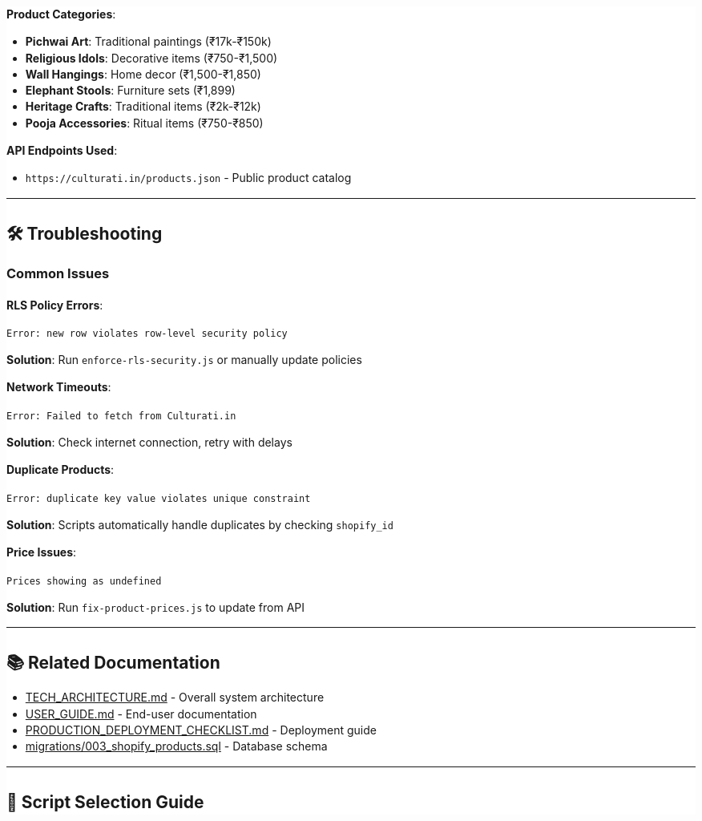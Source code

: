 **Product Categories**:
- **Pichwai Art**: Traditional paintings (₹17k-₹150k)
- **Religious Idols**: Decorative items (₹750-₹1,500)
- **Wall Hangings**: Home decor (₹1,500-₹1,850)
- **Elephant Stools**: Furniture sets (₹1,899)
- **Heritage Crafts**: Traditional items (₹2k-₹12k)
- **Pooja Accessories**: Ritual items (₹750-₹850)

**API Endpoints Used**:
- `https://culturati.in/products.json` - Public product catalog

---

## 🛠️ Troubleshooting

### Common Issues

**RLS Policy Errors**:
```
Error: new row violates row-level security policy
```
**Solution**: Run `enforce-rls-security.js` or manually update policies

**Network Timeouts**:
```
Error: Failed to fetch from Culturati.in
```
**Solution**: Check internet connection, retry with delays

**Duplicate Products**:
```
Error: duplicate key value violates unique constraint
```
**Solution**: Scripts automatically handle duplicates by checking `shopify_id`

**Price Issues**:
```
Prices showing as undefined
```
**Solution**: Run `fix-product-prices.js` to update from API

---

## 📚 Related Documentation

- [TECH_ARCHITECTURE.md](../TECH_ARCHITECTURE.md) - Overall system architecture
- [USER_GUIDE.md](../USER_GUIDE.md) - End-user documentation
- [PRODUCTION_DEPLOYMENT_CHECKLIST.md](../PRODUCTION_DEPLOYMENT_CHECKLIST.md) - Deployment guide
- [migrations/003_shopify_products.sql](../migrations/003_shopify_products.sql) - Database schema

---

## 🎯 Script Selection Guide
